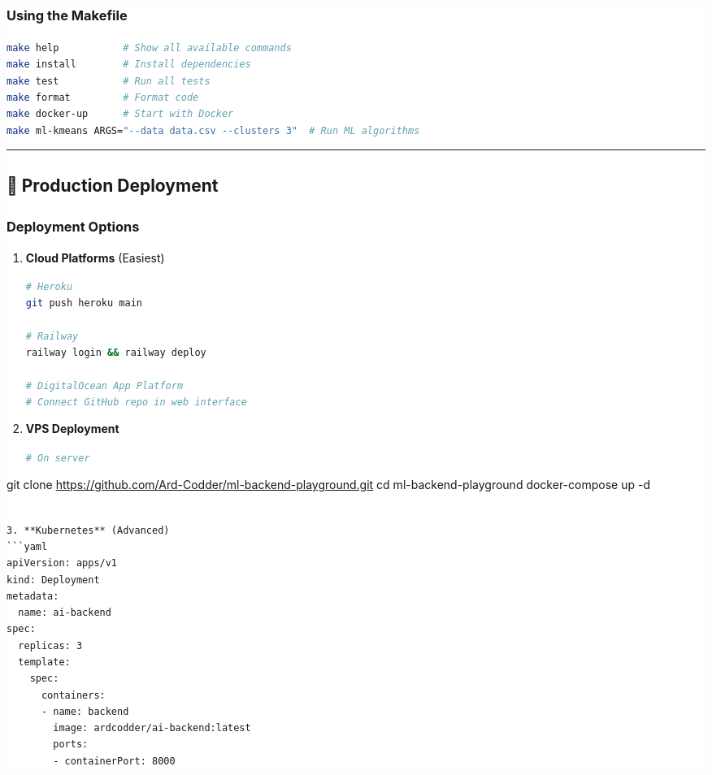### Using the Makefile
```bash
make help           # Show all available commands
make install        # Install dependencies
make test           # Run all tests
make format         # Format code
make docker-up      # Start with Docker
make ml-kmeans ARGS="--data data.csv --clusters 3"  # Run ML algorithms
```

---

## 🚀 Production Deployment

### Deployment Options

1. **Cloud Platforms** (Easiest)
   ```bash
   # Heroku
   git push heroku main
   
   # Railway
   railway login && railway deploy
   
   # DigitalOcean App Platform
   # Connect GitHub repo in web interface
   ```

2. **VPS Deployment**
   ```bash
   # On server
  git clone https://github.com/Ard-Codder/ml-backend-playground.git
  cd ml-backend-playground
   docker-compose up -d
   ```

3. **Kubernetes** (Advanced)
   ```yaml
   apiVersion: apps/v1
   kind: Deployment
   metadata:
     name: ai-backend
   spec:
     replicas: 3
     template:
       spec:
         containers:
         - name: backend
           image: ardcodder/ai-backend:latest
           ports:
           - containerPort: 8000
   ```
